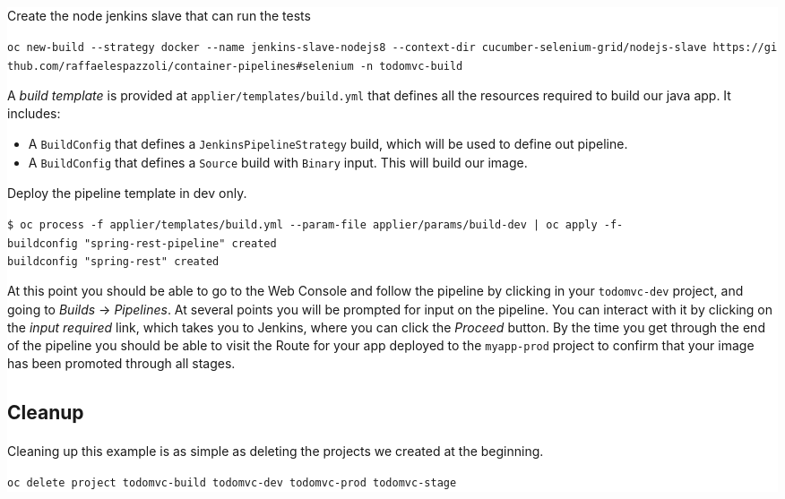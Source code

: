Create the node jenkins slave that can run the tests
```
oc new-build --strategy docker --name jenkins-slave-nodejs8 --context-dir cucumber-selenium-grid/nodejs-slave https://github.com/raffaelespazzoli/container-pipelines#selenium -n todomvc-build 
```

A _build template_ is provided at `applier/templates/build.yml` that defines all the resources required to build our java app. It includes:

* A `BuildConfig` that defines a `JenkinsPipelineStrategy` build, which will be used to define out pipeline.
* A `BuildConfig` that defines a `Source` build with `Binary` input. This will build our image.

Deploy the pipeline template in dev only.
```
$ oc process -f applier/templates/build.yml --param-file applier/params/build-dev | oc apply -f-
buildconfig "spring-rest-pipeline" created
buildconfig "spring-rest" created
```

At this point you should be able to go to the Web Console and follow the pipeline by clicking in your `todomvc-dev` project, and going to *Builds* -> *Pipelines*. At several points you will be prompted for input on the pipeline. You can interact with it by clicking on the _input required_ link, which takes you to Jenkins, where you can click the *Proceed* button. By the time you get through the end of the pipeline you should be able to visit the Route for your app deployed to the `myapp-prod` project to confirm that your image has been promoted through all stages.



## Cleanup

Cleaning up this example is as simple as deleting the projects we created at the beginning.

```
oc delete project todomvc-build todomvc-dev todomvc-prod todomvc-stage
```
